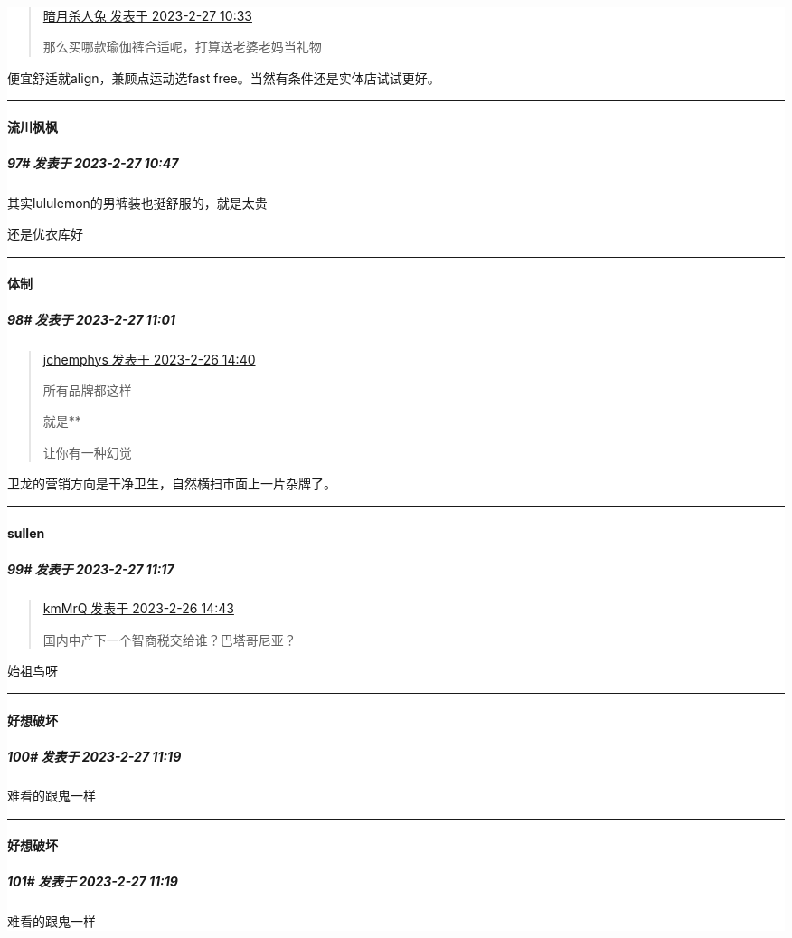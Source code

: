 <blockquote><a href="httphttps://bbs.saraba1st.com/2b/forum.php?mod=redirect&amp;goto=findpost&amp;pid=59900077&amp;ptid=2121428" target="_blank">暗月杀人兔 发表于 2023-2-27 10:33</a>

那么买哪款瑜伽裤合适呢，打算送老婆老妈当礼物</blockquote>
便宜舒适就align，兼顾点运动选fast free。当然有条件还是实体店试试更好。

*****

####  流川枫枫  
##### 97#       发表于 2023-2-27 10:47

其实lululemon的男裤装也挺舒服的，就是太贵

还是优衣库好


*****

####  体制  
##### 98#       发表于 2023-2-27 11:01

<blockquote><a href="httphttps://bbs.saraba1st.com/2b/forum.php?mod=redirect&amp;goto=findpost&amp;pid=59892466&amp;ptid=2121428" target="_blank">jchemphys 发表于 2023-2-26 14:40</a>

所有品牌都这样

就是**

让你有一种幻觉</blockquote>
卫龙的营销方向是干净卫生，自然横扫市面上一片杂牌了。


*****

####  sullen  
##### 99#       发表于 2023-2-27 11:17

<blockquote><a href="httphttps://bbs.saraba1st.com/2b/forum.php?mod=redirect&amp;goto=findpost&amp;pid=59892486&amp;ptid=2121428" target="_blank">kmMrQ 发表于 2023-2-26 14:43</a>

国内中产下一个智商税交给谁？巴塔哥尼亚？</blockquote>
始祖鸟呀

*****

####  好想破坏  
##### 100#       发表于 2023-2-27 11:19

难看的跟鬼一样

*****

####  好想破坏  
##### 101#       发表于 2023-2-27 11:19

难看的跟鬼一样
